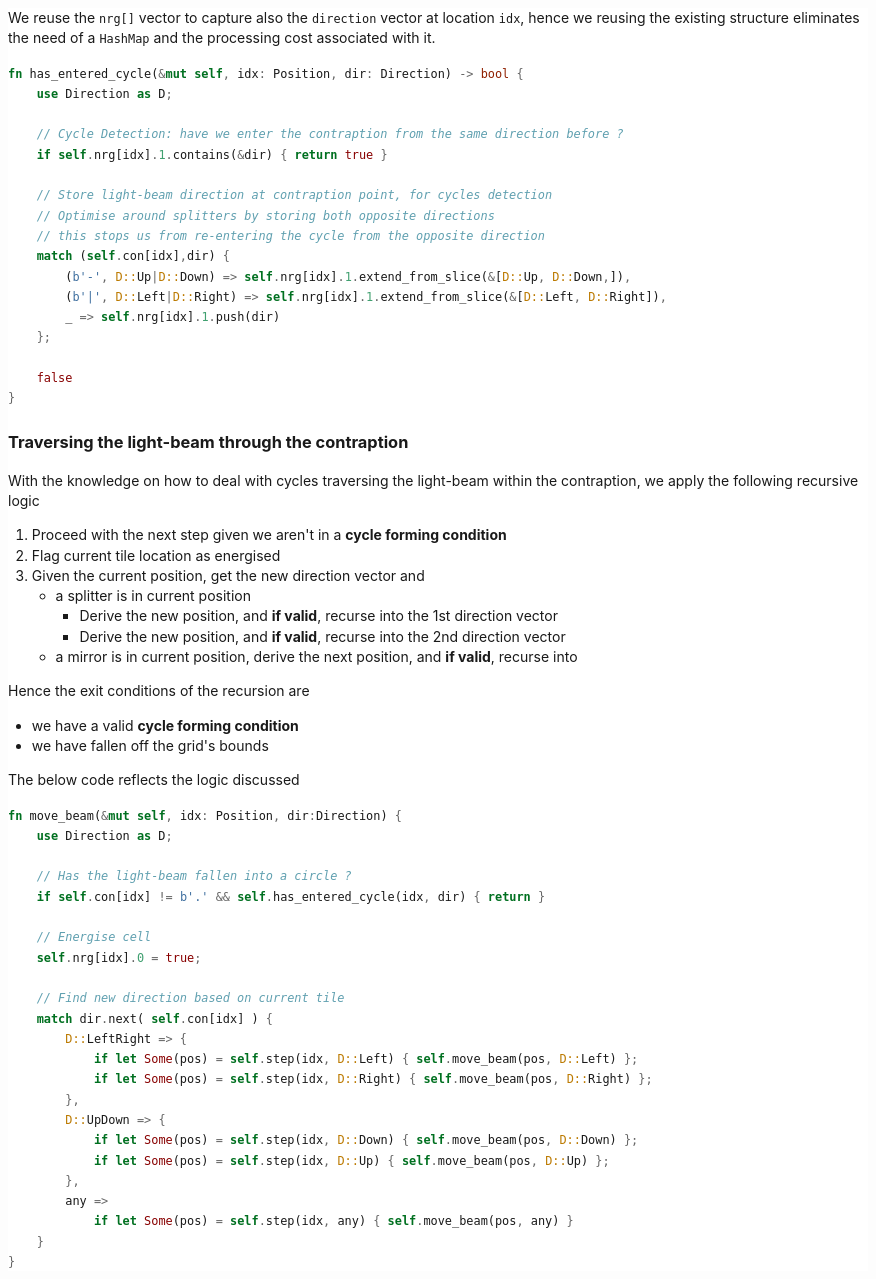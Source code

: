 We reuse the `nrg[]` vector to capture also the `direction` vector at location `idx`, hence we reusing the existing structure eliminates the need of a `HashMap` and the processing cost associated with it.
```rust
fn has_entered_cycle(&mut self, idx: Position, dir: Direction) -> bool {
    use Direction as D;

    // Cycle Detection: have we enter the contraption from the same direction before ?
    if self.nrg[idx].1.contains(&dir) { return true }

    // Store light-beam direction at contraption point, for cycles detection
    // Optimise around splitters by storing both opposite directions
    // this stops us from re-entering the cycle from the opposite direction
    match (self.con[idx],dir) {
        (b'-', D::Up|D::Down) => self.nrg[idx].1.extend_from_slice(&[D::Up, D::Down,]),
        (b'|', D::Left|D::Right) => self.nrg[idx].1.extend_from_slice(&[D::Left, D::Right]),
        _ => self.nrg[idx].1.push(dir)
    };
    
    false
}
```
### Traversing the light-beam through the contraption
With the knowledge on how to deal with cycles traversing the light-beam within the contraption, we apply the following recursive logic
1. Proceed with the next step given we aren't in a **cycle forming condition**
2. Flag current tile location as energised
3. Given the current position, get the new direction vector and
   * a splitter is in current position 
     * Derive the new position, and **if valid**, recurse into the 1st direction vector
     * Derive the new position, and **if valid**, recurse into the 2nd direction vector
   * a mirror is in current position, derive the next position, and **if valid**, recurse into 

Hence the exit conditions of the recursion are
* we have a valid **cycle forming condition**
* we have fallen off the grid's bounds

The below code reflects the logic discussed
```rust
fn move_beam(&mut self, idx: Position, dir:Direction) {
    use Direction as D;

    // Has the light-beam fallen into a circle ?
    if self.con[idx] != b'.' && self.has_entered_cycle(idx, dir) { return }

    // Energise cell
    self.nrg[idx].0 = true;

    // Find new direction based on current tile
    match dir.next( self.con[idx] ) {
        D::LeftRight => {
            if let Some(pos) = self.step(idx, D::Left) { self.move_beam(pos, D::Left) };
            if let Some(pos) = self.step(idx, D::Right) { self.move_beam(pos, D::Right) };
        },
        D::UpDown => {
            if let Some(pos) = self.step(idx, D::Down) { self.move_beam(pos, D::Down) };
            if let Some(pos) = self.step(idx, D::Up) { self.move_beam(pos, D::Up) };
        },
        any =>
            if let Some(pos) = self.step(idx, any) { self.move_beam(pos, any) }
    }
}

```